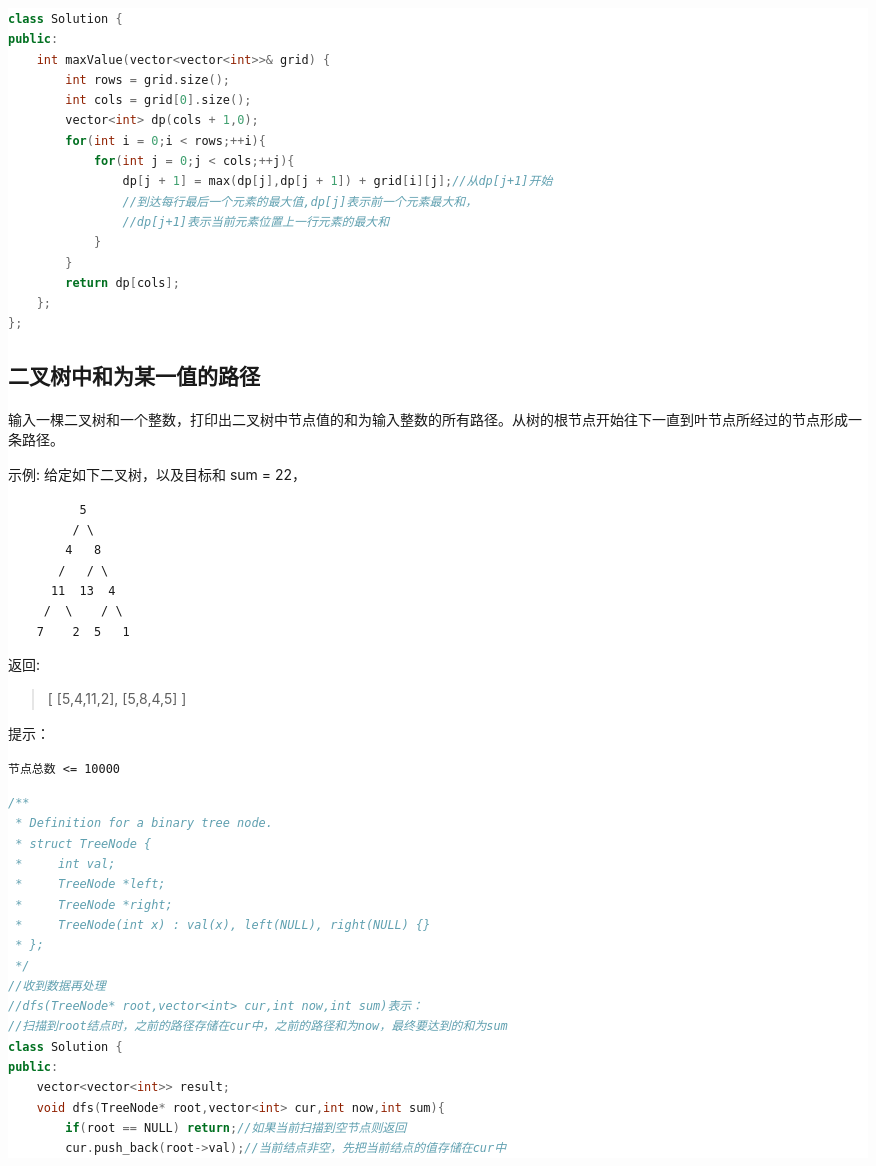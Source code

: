 ```cpp
class Solution {
public:
    int maxValue(vector<vector<int>>& grid) {
        int rows = grid.size();
        int cols = grid[0].size();
        vector<int> dp(cols + 1,0);
        for(int i = 0;i < rows;++i){
            for(int j = 0;j < cols;++j){
                dp[j + 1] = max(dp[j],dp[j + 1]) + grid[i][j];//从dp[j+1]开始
                //到达每行最后一个元素的最大值,dp[j]表示前一个元素最大和，
                //dp[j+1]表示当前元素位置上一行元素的最大和  
            }
        }
        return dp[cols];
    };
};
```

## 二叉树中和为某一值的路径

输入一棵二叉树和一个整数，打印出二叉树中节点值的和为输入整数的所有路径。从树的根节点开始往下一直到叶节点所经过的节点形成一条路径。

示例:
给定如下二叉树，以及目标和 sum = 22，

              5
             / \
            4   8
           /   / \
          11  13  4
         /  \    / \
        7    2  5   1

返回:

>   [
>      [5,4,11,2],
>      [5,8,4,5]
>   ]
>
>    
>

提示：

    节点总数 <= 10000

```cpp
/**
 * Definition for a binary tree node.
 * struct TreeNode {
 *     int val;
 *     TreeNode *left;
 *     TreeNode *right;
 *     TreeNode(int x) : val(x), left(NULL), right(NULL) {}
 * };
 */
//收到数据再处理
//dfs(TreeNode* root,vector<int> cur,int now,int sum)表示：
//扫描到root结点时，之前的路径存储在cur中，之前的路径和为now，最终要达到的和为sum
class Solution {
public:
    vector<vector<int>> result;
    void dfs(TreeNode* root,vector<int> cur,int now,int sum){
        if(root == NULL) return;//如果当前扫描到空节点则返回
        cur.push_back(root->val);//当前结点非空，先把当前结点的值存储在cur中
```